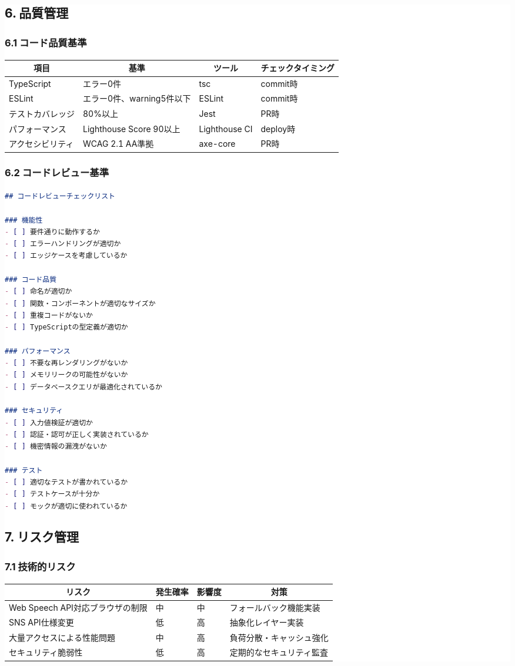 ## 6. 品質管理

### 6.1 コード品質基準
| 項目 | 基準 | ツール | チェックタイミング |
|------|------|-------|--------------------|
| TypeScript | エラー0件 | tsc | commit時 |
| ESLint | エラー0件、warning5件以下 | ESLint | commit時 |
| テストカバレッジ | 80%以上 | Jest | PR時 |
| パフォーマンス | Lighthouse Score 90以上 | Lighthouse CI | deploy時 |
| アクセシビリティ | WCAG 2.1 AA準拠 | axe-core | PR時 |

### 6.2 コードレビュー基準
```markdown
## コードレビューチェックリスト

### 機能性
- [ ] 要件通りに動作するか
- [ ] エラーハンドリングが適切か
- [ ] エッジケースを考慮しているか

### コード品質
- [ ] 命名が適切か
- [ ] 関数・コンポーネントが適切なサイズか
- [ ] 重複コードがないか
- [ ] TypeScriptの型定義が適切か

### パフォーマンス
- [ ] 不要な再レンダリングがないか
- [ ] メモリリークの可能性がないか
- [ ] データベースクエリが最適化されているか

### セキュリティ
- [ ] 入力値検証が適切か
- [ ] 認証・認可が正しく実装されているか
- [ ] 機密情報の漏洩がないか

### テスト
- [ ] 適切なテストが書かれているか
- [ ] テストケースが十分か
- [ ] モックが適切に使われているか
```

## 7. リスク管理

### 7.1 技術的リスク
| リスク | 発生確率 | 影響度 | 対策 |
|--------|----------|--------|------|
| Web Speech API対応ブラウザの制限 | 中 | 中 | フォールバック機能実装 |
| SNS API仕様変更 | 低 | 高 | 抽象化レイヤー実装 |
| 大量アクセスによる性能問題 | 中 | 高 | 負荷分散・キャッシュ強化 |
| セキュリティ脆弱性 | 低 | 高 | 定期的なセキュリティ監査 |
